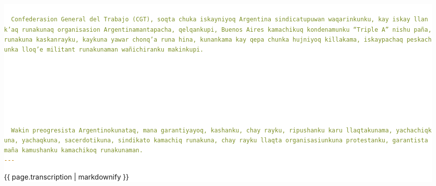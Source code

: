 ```yaml
  
  Confederasion General del Trabajo (CGT), soqta chuka iskayniyoq Argentina sindicatupuwan waqarinkunku, kay iskay llank’aq runakunaq organisasion Argentinamantapacha, qelqankupi, Buenos Aires kamachikuq kondenamunku “Triple A” nishu paña, runakuna kaskanrayku, kaykuna yawar chonq’a runa hina, kunankama kay qepa chunka hujniyoq killakama, iskaypachaq peskachunka lloq’e militant runakunaman wañichiranku makinkupi.
  
  
  
  
  
  
  
  Wakin preogresista Argentinokunataq, mana garantiyayoq, kashanku, chay rayku, ripushanku karu llaqtakunama, yachachiqkuna, yachaqkuna, sacerdotikuna, sindikato kamachiq runakuna, chay rayku llaqta organisasiunkuna protestanku, garantista maña kamushanku kamachikoq runakunaman.
---
```


{{ page.transcription | markdownify }}
